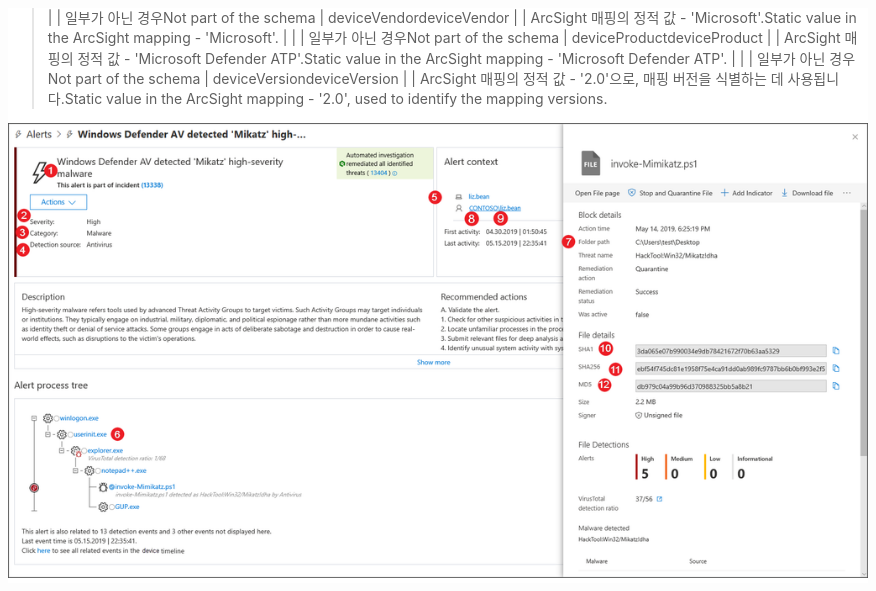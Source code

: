 > |                  | <span data-ttu-id="0ef92-277">일부가 아닌 경우</span><span class="sxs-lookup"><span data-stu-id="0ef92-277">Not part of the schema</span></span>    | <span data-ttu-id="0ef92-278">deviceVendor</span><span class="sxs-lookup"><span data-stu-id="0ef92-278">deviceVendor</span></span>        |                                                                                    | <span data-ttu-id="0ef92-279">ArcSight 매핑의 정적 값 - 'Microsoft'.</span><span class="sxs-lookup"><span data-stu-id="0ef92-279">Static value in the ArcSight   mapping - 'Microsoft'.</span></span>                                                                                                                          |
> |                  | <span data-ttu-id="0ef92-280">일부가 아닌 경우</span><span class="sxs-lookup"><span data-stu-id="0ef92-280">Not part of the schema</span></span>    | <span data-ttu-id="0ef92-281">deviceProduct</span><span class="sxs-lookup"><span data-stu-id="0ef92-281">deviceProduct</span></span>       |                                                                                    | <span data-ttu-id="0ef92-282">ArcSight 매핑의 정적 값 - 'Microsoft Defender ATP'.</span><span class="sxs-lookup"><span data-stu-id="0ef92-282">Static value in the ArcSight   mapping - 'Microsoft Defender ATP'.</span></span>                                                                                                               |
> |                  | <span data-ttu-id="0ef92-283">일부가 아닌 경우</span><span class="sxs-lookup"><span data-stu-id="0ef92-283">Not part of the schema</span></span>    | <span data-ttu-id="0ef92-284">deviceVersion</span><span class="sxs-lookup"><span data-stu-id="0ef92-284">deviceVersion</span></span>       |                                                                                    | <span data-ttu-id="0ef92-285">ArcSight 매핑의 정적 값 - '2.0'으로, 매핑 버전을 식별하는 데 사용됩니다.</span><span class="sxs-lookup"><span data-stu-id="0ef92-285">Static value in the ArcSight   mapping - '2.0', used to identify the mapping versions.</span></span>                                                                                         


![번호가 있는 경고 이미지](images/atp-alert-page.png)
